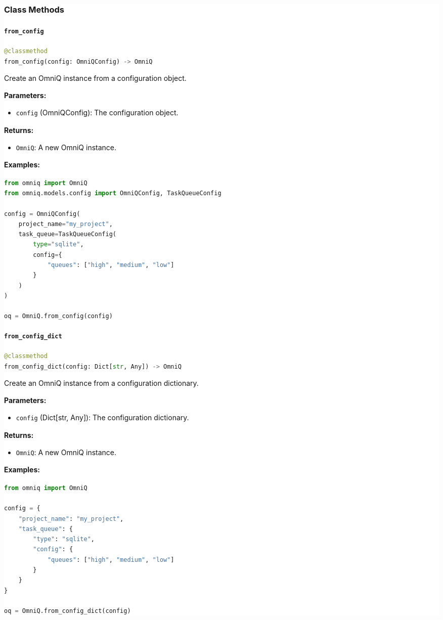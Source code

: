 ### Class Methods

#### `from_config`

```python
@classmethod
from_config(config: OmniQConfig) -> OmniQ
```

Create an OmniQ instance from a configuration object.

**Parameters:**

- `config` (OmniQConfig): The configuration object.

**Returns:**

- `OmniQ`: A new OmniQ instance.

**Examples:**

```python
from omniq import OmniQ
from omniq.models.config import OmniQConfig, TaskQueueConfig

config = OmniQConfig(
    project_name="my_project",
    task_queue=TaskQueueConfig(
        type="sqlite",
        config={
            "queues": ["high", "medium", "low"]
        }
    )
)

oq = OmniQ.from_config(config)
```

#### `from_config_dict`

```python
@classmethod
from_config_dict(config: Dict[str, Any]) -> OmniQ
```

Create an OmniQ instance from a configuration dictionary.

**Parameters:**

- `config` (Dict[str, Any]): The configuration dictionary.

**Returns:**

- `OmniQ`: A new OmniQ instance.

**Examples:**

```python
from omniq import OmniQ

config = {
    "project_name": "my_project",
    "task_queue": {
        "type": "sqlite",
        "config": {
            "queues": ["high", "medium", "low"]
        }
    }
}

oq = OmniQ.from_config_dict(config)
```